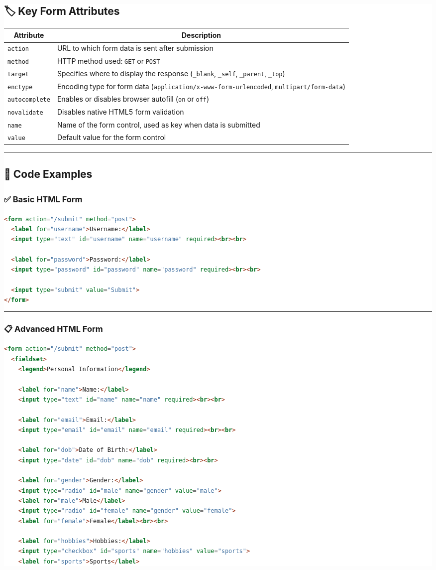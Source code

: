 
## 🏷️ Key Form Attributes

| Attribute      | Description                                                                              |
| -------------- | ---------------------------------------------------------------------------------------- |
| `action`       | URL to which form data is sent after submission                                          |
| `method`       | HTTP method used: `GET` or `POST`                                                        |
| `target`       | Specifies where to display the response (`_blank`, `_self`, `_parent`, `_top`)           |
| `enctype`      | Encoding type for form data (`application/x-www-form-urlencoded`, `multipart/form-data`) |
| `autocomplete` | Enables or disables browser autofill (`on` or `off`)                                     |
| `novalidate`   | Disables native HTML5 form validation                                                    |
| `name`         | Name of the form control, used as key when data is submitted                             |
| `value`        | Default value for the form control                                                       |

---

## 🧪 Code Examples

### ✅ Basic HTML Form

```html
<form action="/submit" method="post">
  <label for="username">Username:</label>
  <input type="text" id="username" name="username" required><br><br>

  <label for="password">Password:</label>
  <input type="password" id="password" name="password" required><br><br>

  <input type="submit" value="Submit">
</form>
```

---

### 📋 Advanced HTML Form

```html
<form action="/submit" method="post">
  <fieldset>
    <legend>Personal Information</legend>

    <label for="name">Name:</label>
    <input type="text" id="name" name="name" required><br><br>

    <label for="email">Email:</label>
    <input type="email" id="email" name="email" required><br><br>

    <label for="dob">Date of Birth:</label>
    <input type="date" id="dob" name="dob" required><br><br>

    <label for="gender">Gender:</label>
    <input type="radio" id="male" name="gender" value="male">
    <label for="male">Male</label>
    <input type="radio" id="female" name="gender" value="female">
    <label for="female">Female</label><br><br>

    <label for="hobbies">Hobbies:</label>
    <input type="checkbox" id="sports" name="hobbies" value="sports">
    <label for="sports">Sports</label>
```